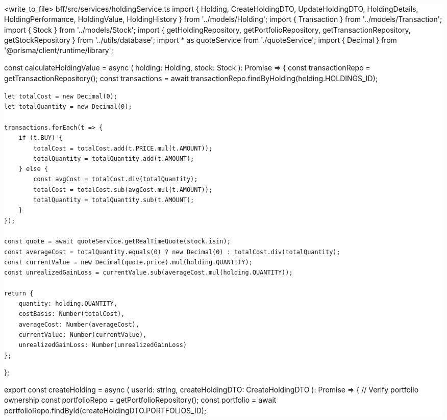 <write_to_file>
<path>bff/src/services/holdingService.ts</path>
<content>import { Holding, CreateHoldingDTO, UpdateHoldingDTO, HoldingDetails, HoldingPerformance, HoldingValue, HoldingHistory } from '../models/Holding';
import { Transaction } from '../models/Transaction';
import { Stock } from '../models/Stock';
import { getHoldingRepository, getPortfolioRepository, getTransactionRepository, getStockRepository } from '../utils/database';
import * as quoteService from './quoteService';
import { Decimal } from '@prisma/client/runtime/library';

const calculateHoldingValue = async (
    holding: Holding,
    stock: Stock
): Promise<HoldingValue> => {
    const transactionRepo = getTransactionRepository();
    const transactions = await transactionRepo.findByHolding(holding.HOLDINGS_ID);
    
    let totalCost = new Decimal(0);
    let totalQuantity = new Decimal(0);
    
    transactions.forEach(t => {
        if (t.BUY) {
            totalCost = totalCost.add(t.PRICE.mul(t.AMOUNT));
            totalQuantity = totalQuantity.add(t.AMOUNT);
        } else {
            const avgCost = totalCost.div(totalQuantity);
            totalCost = totalCost.sub(avgCost.mul(t.AMOUNT));
            totalQuantity = totalQuantity.sub(t.AMOUNT);
        }
    });

    const quote = await quoteService.getRealTimeQuote(stock.isin);
    const averageCost = totalQuantity.equals(0) ? new Decimal(0) : totalCost.div(totalQuantity);
    const currentValue = new Decimal(quote.price).mul(holding.QUANTITY);
    const unrealizedGainLoss = currentValue.sub(averageCost.mul(holding.QUANTITY));

    return {
        quantity: holding.QUANTITY,
        costBasis: Number(totalCost),
        averageCost: Number(averageCost),
        currentValue: Number(currentValue),
        unrealizedGainLoss: Number(unrealizedGainLoss)
    };
};

export const createHolding = async (
    userId: string,
    createHoldingDTO: CreateHoldingDTO
): Promise<HoldingDetails> => {
    // Verify portfolio ownership
    const portfolioRepo = getPortfolioRepository();
    const portfolio = await portfolioRepo.findById(createHoldingDTO.PORTFOLIOS_ID);
    
